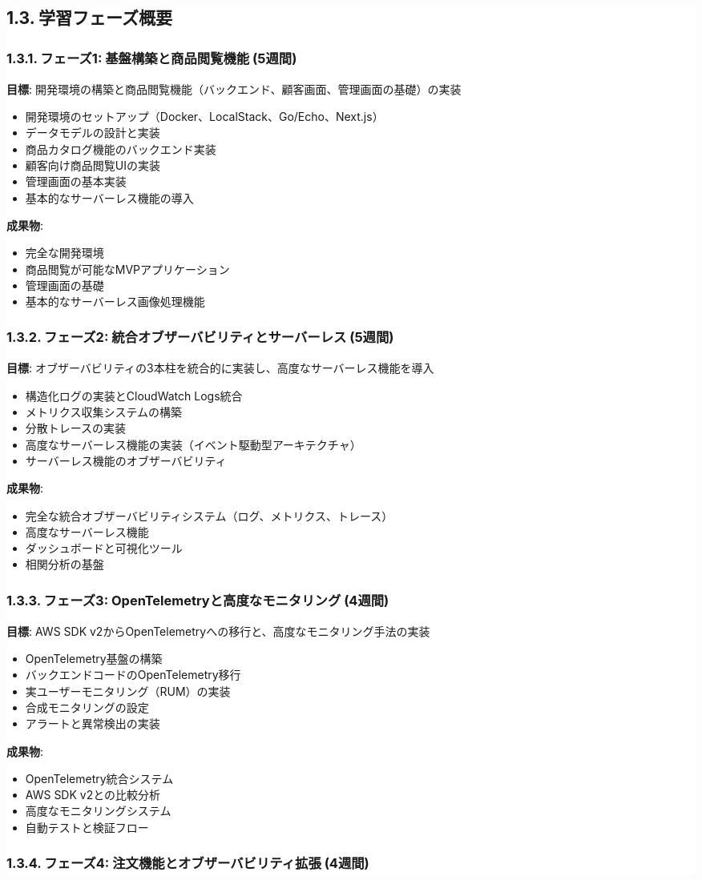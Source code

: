 ## 1.3. 学習フェーズ概要

### 1.3.1. フェーズ1: 基盤構築と商品閲覧機能 (5週間)

**目標**: 開発環境の構築と商品閲覧機能（バックエンド、顧客画面、管理画面の基礎）の実装

- 開発環境のセットアップ（Docker、LocalStack、Go/Echo、Next.js）
- データモデルの設計と実装
- 商品カタログ機能のバックエンド実装
- 顧客向け商品閲覧UIの実装
- 管理画面の基本実装
- 基本的なサーバーレス機能の導入

**成果物**:

- 完全な開発環境
- 商品閲覧が可能なMVPアプリケーション
- 管理画面の基礎
- 基本的なサーバーレス画像処理機能

### 1.3.2. フェーズ2: 統合オブザーバビリティとサーバーレス (5週間)

**目標**: オブザーバビリティの3本柱を統合的に実装し、高度なサーバーレス機能を導入

- 構造化ログの実装とCloudWatch Logs統合
- メトリクス収集システムの構築
- 分散トレースの実装
- 高度なサーバーレス機能の実装（イベント駆動型アーキテクチャ）
- サーバーレス機能のオブザーバビリティ

**成果物**:

- 完全な統合オブザーバビリティシステム（ログ、メトリクス、トレース）
- 高度なサーバーレス機能
- ダッシュボードと可視化ツール
- 相関分析の基盤

### 1.3.3. フェーズ3: OpenTelemetryと高度なモニタリング (4週間)

**目標**: AWS SDK v2からOpenTelemetryへの移行と、高度なモニタリング手法の実装

- OpenTelemetry基盤の構築
- バックエンドコードのOpenTelemetry移行
- 実ユーザーモニタリング（RUM）の実装
- 合成モニタリングの設定
- アラートと異常検出の実装

**成果物**:

- OpenTelemetry統合システム
- AWS SDK v2との比較分析
- 高度なモニタリングシステム
- 自動テストと検証フロー

### 1.3.4. フェーズ4: 注文機能とオブザーバビリティ拡張 (4週間)
